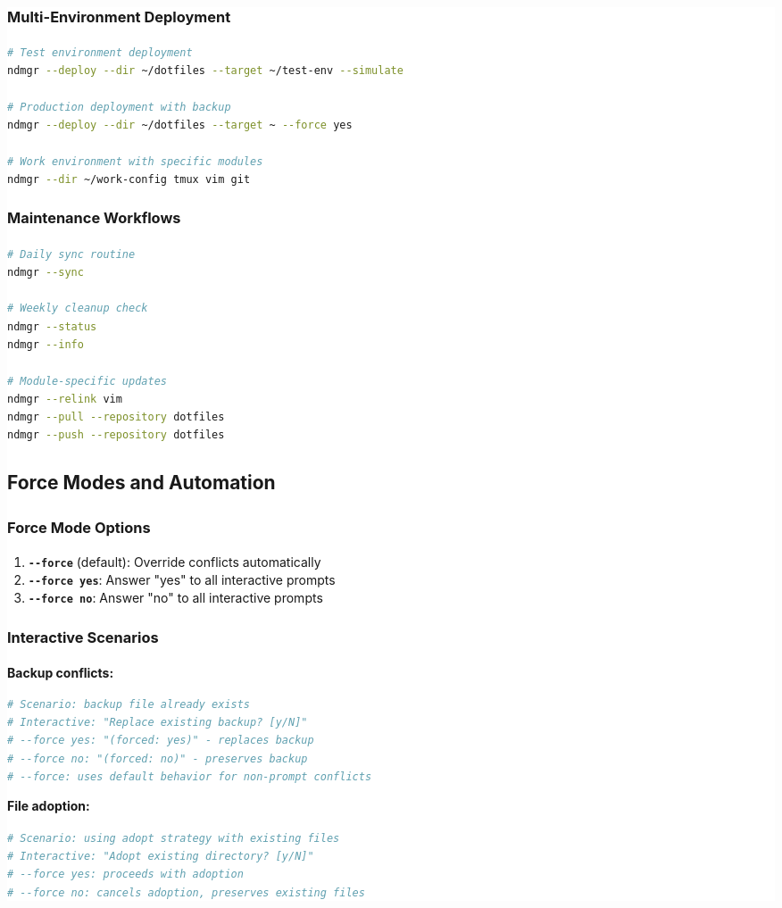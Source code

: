 ### Multi-Environment Deployment

```bash
# Test environment deployment
ndmgr --deploy --dir ~/dotfiles --target ~/test-env --simulate

# Production deployment with backup
ndmgr --deploy --dir ~/dotfiles --target ~ --force yes

# Work environment with specific modules
ndmgr --dir ~/work-config tmux vim git
```

### Maintenance Workflows

```bash
# Daily sync routine
ndmgr --sync

# Weekly cleanup check
ndmgr --status
ndmgr --info

# Module-specific updates
ndmgr --relink vim
ndmgr --pull --repository dotfiles
ndmgr --push --repository dotfiles
```

## Force Modes and Automation

### Force Mode Options

1. **`--force`** (default): Override conflicts automatically
2. **`--force yes`**: Answer "yes" to all interactive prompts
3. **`--force no`**: Answer "no" to all interactive prompts

### Interactive Scenarios

**Backup conflicts:**
```bash
# Scenario: backup file already exists
# Interactive: "Replace existing backup? [y/N]"
# --force yes: "(forced: yes)" - replaces backup
# --force no: "(forced: no)" - preserves backup
# --force: uses default behavior for non-prompt conflicts
```

**File adoption:**
```bash
# Scenario: using adopt strategy with existing files
# Interactive: "Adopt existing directory? [y/N]"
# --force yes: proceeds with adoption
# --force no: cancels adoption, preserves existing files
```
